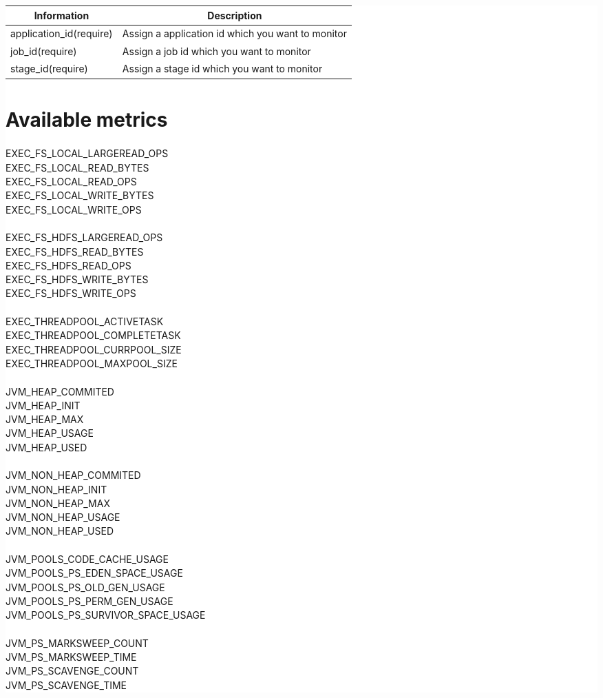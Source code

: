 | **Information**  | **Description** |
|---|---|
| application_id(require) | Assign a application id which you want to monitor |
| job_id(require) | Assign a job id which you want to monitor |
| stage_id(require) | Assign a stage id which you want to monitor |



# Available metrics
EXEC_FS_LOCAL_LARGEREAD_OPS</br>
EXEC_FS_LOCAL_READ_BYTES</br>
EXEC_FS_LOCAL_READ_OPS</br>
EXEC_FS_LOCAL_WRITE_BYTES</br>
EXEC_FS_LOCAL_WRITE_OPS</br>
</br>
EXEC_FS_HDFS_LARGEREAD_OPS</br>
EXEC_FS_HDFS_READ_BYTES</br>
EXEC_FS_HDFS_READ_OPS</br>
EXEC_FS_HDFS_WRITE_BYTES</br>
EXEC_FS_HDFS_WRITE_OPS</br>
</br>
EXEC_THREADPOOL_ACTIVETASK</br>
EXEC_THREADPOOL_COMPLETETASK</br>
EXEC_THREADPOOL_CURRPOOL_SIZE</br>
EXEC_THREADPOOL_MAXPOOL_SIZE</br>
</br>
JVM_HEAP_COMMITED</br>
JVM_HEAP_INIT</br>
JVM_HEAP_MAX</br>
JVM_HEAP_USAGE</br>
JVM_HEAP_USED</br>
</br>
JVM_NON_HEAP_COMMITED</br>
JVM_NON_HEAP_INIT</br>
JVM_NON_HEAP_MAX</br>
JVM_NON_HEAP_USAGE</br>
JVM_NON_HEAP_USED</br>
</br>
JVM_POOLS_CODE_CACHE_USAGE</br>
JVM_POOLS_PS_EDEN_SPACE_USAGE</br>
JVM_POOLS_PS_OLD_GEN_USAGE</br>
JVM_POOLS_PS_PERM_GEN_USAGE</br>
JVM_POOLS_PS_SURVIVOR_SPACE_USAGE</br>
</br>
JVM_PS_MARKSWEEP_COUNT</br>
JVM_PS_MARKSWEEP_TIME</br>
JVM_PS_SCAVENGE_COUNT</br>
JVM_PS_SCAVENGE_TIME</br>
